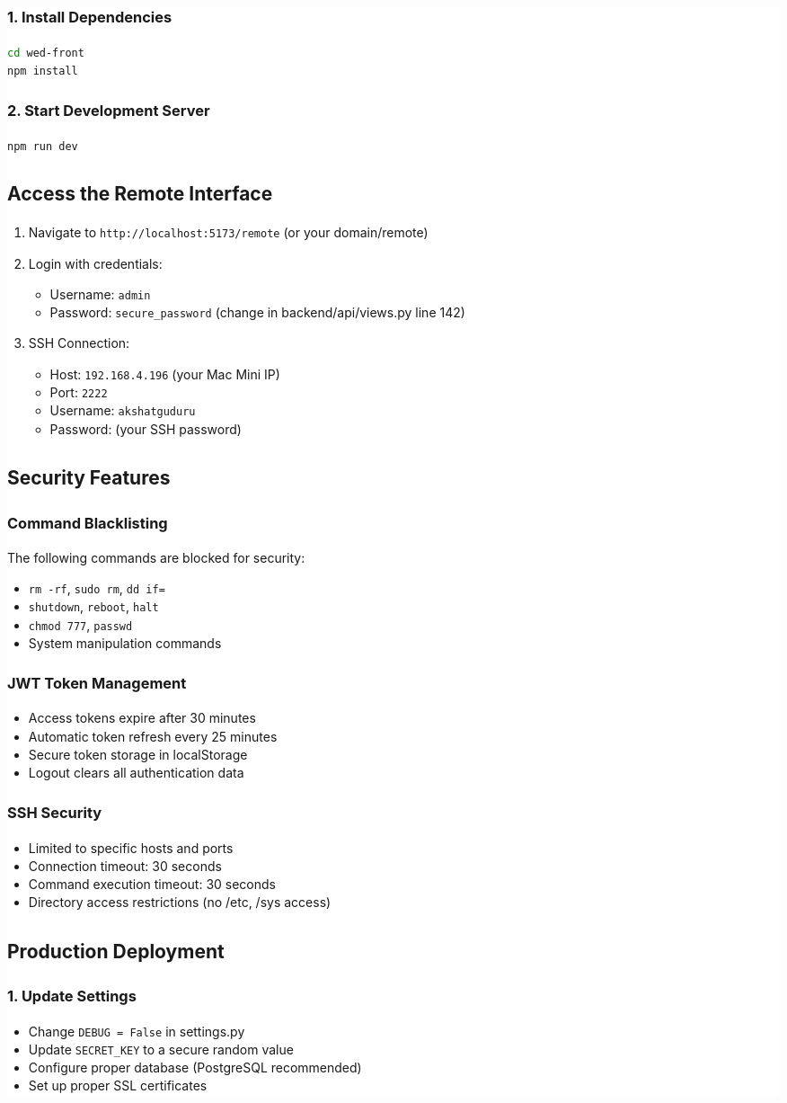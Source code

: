 ### 1. Install Dependencies
```bash
cd wed-front
npm install
```

### 2. Start Development Server
```bash
npm run dev
```

## Access the Remote Interface

1. Navigate to `http://localhost:5173/remote` (or your domain/remote)
2. Login with credentials:
   - Username: `admin`
   - Password: `secure_password` (change in backend/api/views.py line 142)

3. SSH Connection:
   - Host: `192.168.4.196` (your Mac Mini IP)
   - Port: `2222`
   - Username: `akshatguduru`
   - Password: (your SSH password)

## Security Features

### Command Blacklisting
The following commands are blocked for security:
- `rm -rf`, `sudo rm`, `dd if=`
- `shutdown`, `reboot`, `halt`
- `chmod 777`, `passwd`
- System manipulation commands

### JWT Token Management
- Access tokens expire after 30 minutes
- Automatic token refresh every 25 minutes
- Secure token storage in localStorage
- Logout clears all authentication data

### SSH Security
- Limited to specific hosts and ports
- Connection timeout: 30 seconds
- Command execution timeout: 30 seconds
- Directory access restrictions (no /etc, /sys access)

## Production Deployment

### 1. Update Settings
- Change `DEBUG = False` in settings.py
- Update `SECRET_KEY` to a secure random value
- Configure proper database (PostgreSQL recommended)
- Set up proper SSL certificates

